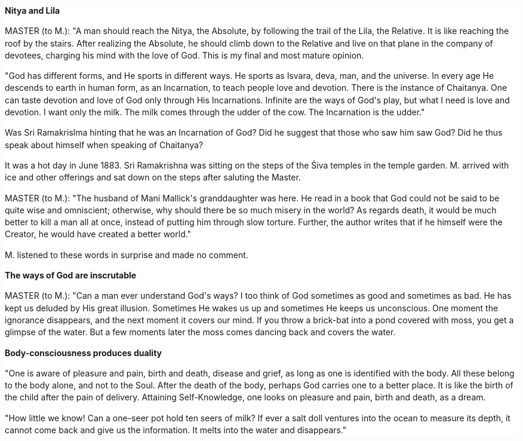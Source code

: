 **Nitya and Lila**

MASTER (to M.): \"A man should reach the Nitya, the Absolute, by
following the trail of the Lila, the Relative. It is like reaching the
roof by the stairs. After realizing the Absolute, he should climb down
to the Relative and live on that plane in the company of devotees,
charging his mind with the love of God. This is my final and most mature
opinion.

\"God has different forms, and He sports in different ways. He sports as
Isvara, deva, man, and the universe. In every age He descends to earth
in human form, as an Incarnation, to teach people love and devotion.
There is the instance of Chaitanya. One can taste devotion and love of
God only through His Incarnations. Infinite are the ways of God\'s play,
but what I need is love and devotion. I want only the milk. The milk
comes through the udder of the cow. The Incarnation is the udder.\"

Was Sri Ramakrislma hinting that he was an Incarnation of God? Did he
suggest that those who saw him saw God? Did he thus speak about himself
when speaking of Chaitanya?

It was a hot day in June 1883. Sri Ramakrishna was sitting on the steps
of the Śiva temples in the temple garden. M. arrived with ice and other
offerings and sat down on the steps after saluting the Master.

MASTER (to M.): \"The husband of Mani Mallick\'s granddaughter was here.
He read in a book that God could not be said to be quite wise and
omniscient; otherwise, why should there be so much misery in the world?
As regards death, it would be much better to kill a man all at once,
instead of putting him through slow torture. Further, the author writes
that if he himself were the Creator, he would have created a better
world.\"

M. listened to these words in surprise and made no comment.

**The ways of God are inscrutable**

MASTER (to M.): \"Can a man ever understand God\'s ways? I too think of
God sometimes as good and sometimes as bad. He has kept us deluded by
His great illusion. Sometimes He wakes us up and sometimes He keeps us
unconscious. One moment the ignorance disappears, and the next moment it
covers our mind. If you throw a brick-bat into a pond covered with moss,
you get a glimpse of the water. But a few moments later the moss comes
dancing back and covers the water.

**Body-consciousness produces duality**

\"One is aware of pleasure and pain, birth and death, disease and grief,
as long as one is identified with the body. All these belong to the body
alone, and not to the Soul. After the death of the body, perhaps God
carries one to a better place. It is like the birth of the child after
the pain of delivery. Attaining Self-Knowledge, one looks on pleasure
and pain, birth and death, as a dream.

\"How little we know! Can a one-seer pot hold ten seers of milk? If ever
a salt doll ventures into the ocean to measure its depth, it cannot come
back and give us the information. It melts into the water and
disappears.\"
